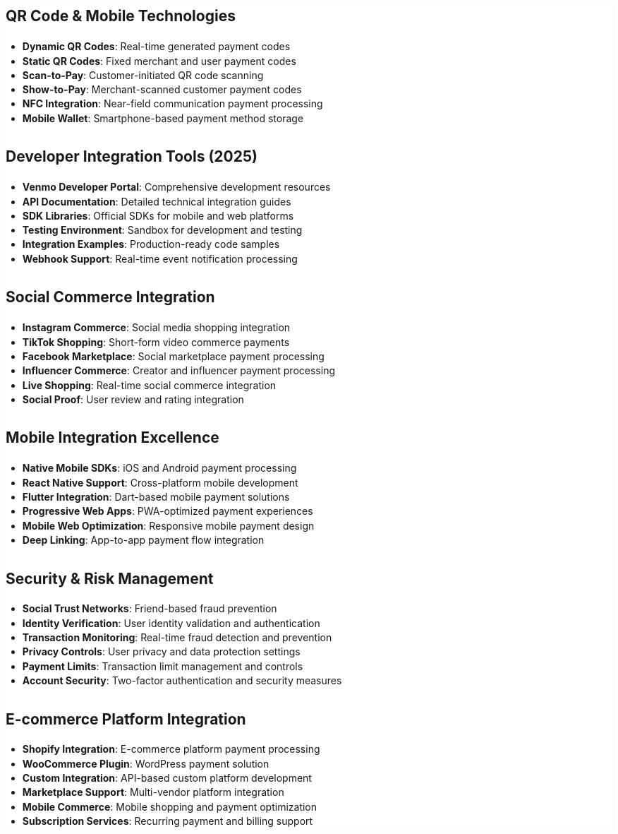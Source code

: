 ## QR Code & Mobile Technologies
- **Dynamic QR Codes**: Real-time generated payment codes
- **Static QR Codes**: Fixed merchant and user payment codes
- **Scan-to-Pay**: Customer-initiated QR code scanning
- **Show-to-Pay**: Merchant-scanned customer payment codes
- **NFC Integration**: Near-field communication payment processing
- **Mobile Wallet**: Smartphone-based payment method storage

## Developer Integration Tools (2025)
- **Venmo Developer Portal**: Comprehensive development resources
- **API Documentation**: Detailed technical integration guides
- **SDK Libraries**: Official SDKs for mobile and web platforms
- **Testing Environment**: Sandbox for development and testing
- **Integration Examples**: Production-ready code samples
- **Webhook Support**: Real-time event notification processing

## Social Commerce Integration
- **Instagram Commerce**: Social media shopping integration
- **TikTok Shopping**: Short-form video commerce payments
- **Facebook Marketplace**: Social marketplace payment processing
- **Influencer Commerce**: Creator and influencer payment processing
- **Live Shopping**: Real-time social commerce integration
- **Social Proof**: User review and rating integration

## Mobile Integration Excellence
- **Native Mobile SDKs**: iOS and Android payment processing
- **React Native Support**: Cross-platform mobile development
- **Flutter Integration**: Dart-based mobile payment solutions
- **Progressive Web Apps**: PWA-optimized payment experiences
- **Mobile Web Optimization**: Responsive mobile payment design
- **Deep Linking**: App-to-app payment flow integration

## Security & Risk Management
- **Social Trust Networks**: Friend-based fraud prevention
- **Identity Verification**: User identity validation and authentication
- **Transaction Monitoring**: Real-time fraud detection and prevention
- **Privacy Controls**: User privacy and data protection settings
- **Payment Limits**: Transaction limit management and controls
- **Account Security**: Two-factor authentication and security measures

## E-commerce Platform Integration
- **Shopify Integration**: E-commerce platform payment processing
- **WooCommerce Plugin**: WordPress payment solution
- **Custom Integration**: API-based custom platform development
- **Marketplace Support**: Multi-vendor platform integration
- **Mobile Commerce**: Mobile shopping and payment optimization
- **Subscription Services**: Recurring payment and billing support
